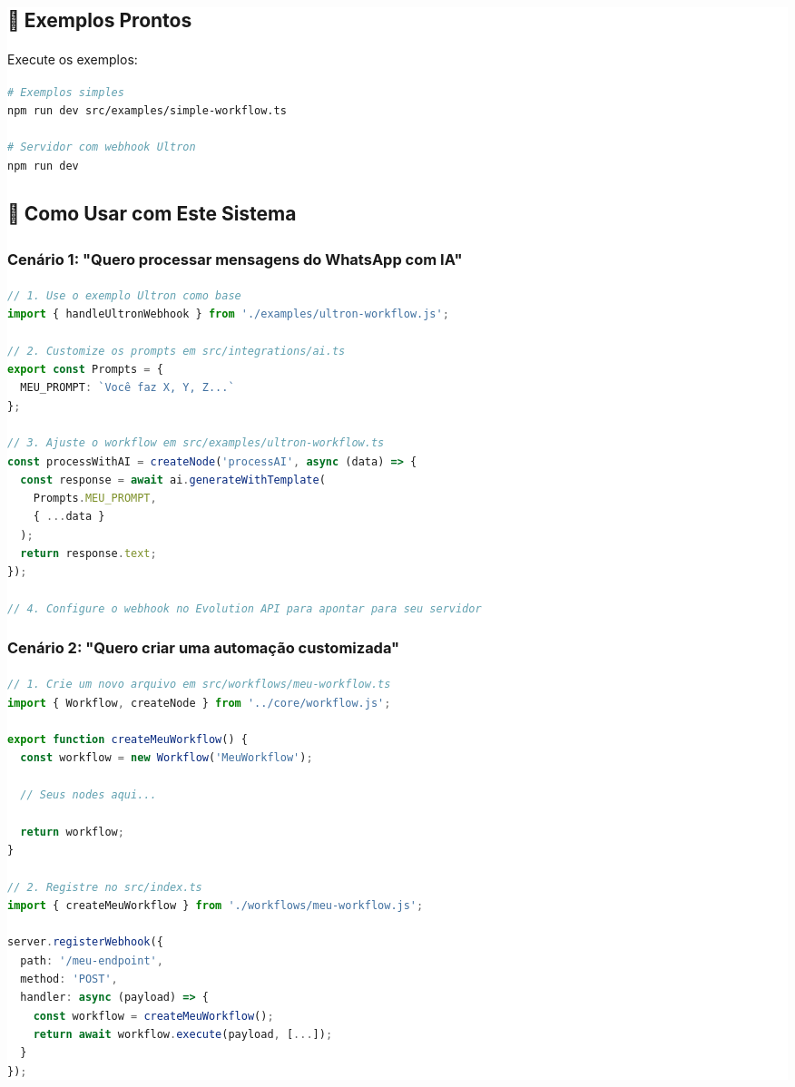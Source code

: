 ## 🧪 Exemplos Prontos

Execute os exemplos:

```bash
# Exemplos simples
npm run dev src/examples/simple-workflow.ts

# Servidor com webhook Ultron
npm run dev
```

## 🤝 Como Usar com Este Sistema

### Cenário 1: "Quero processar mensagens do WhatsApp com IA"

```typescript
// 1. Use o exemplo Ultron como base
import { handleUltronWebhook } from './examples/ultron-workflow.js';

// 2. Customize os prompts em src/integrations/ai.ts
export const Prompts = {
  MEU_PROMPT: `Você faz X, Y, Z...`
};

// 3. Ajuste o workflow em src/examples/ultron-workflow.ts
const processWithAI = createNode('processAI', async (data) => {
  const response = await ai.generateWithTemplate(
    Prompts.MEU_PROMPT,
    { ...data }
  );
  return response.text;
});

// 4. Configure o webhook no Evolution API para apontar para seu servidor
```

### Cenário 2: "Quero criar uma automação customizada"

```typescript
// 1. Crie um novo arquivo em src/workflows/meu-workflow.ts
import { Workflow, createNode } from '../core/workflow.js';

export function createMeuWorkflow() {
  const workflow = new Workflow('MeuWorkflow');

  // Seus nodes aqui...

  return workflow;
}

// 2. Registre no src/index.ts
import { createMeuWorkflow } from './workflows/meu-workflow.js';

server.registerWebhook({
  path: '/meu-endpoint',
  method: 'POST',
  handler: async (payload) => {
    const workflow = createMeuWorkflow();
    return await workflow.execute(payload, [...]);
  }
});
```
